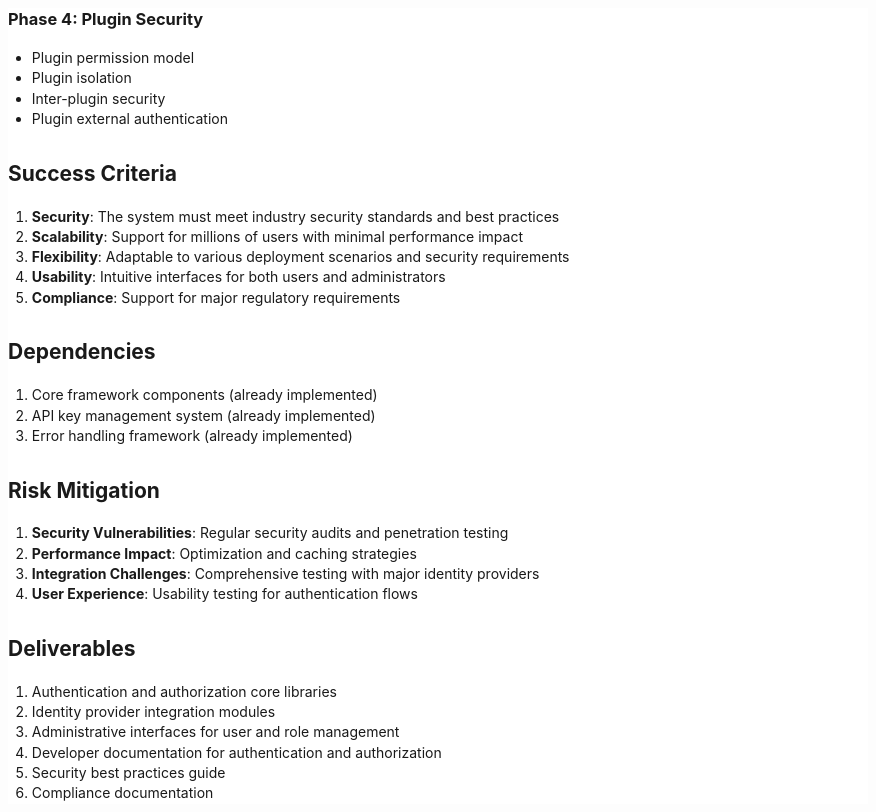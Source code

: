 ### Phase 4: Plugin Security
- Plugin permission model
- Plugin isolation
- Inter-plugin security
- Plugin external authentication

## Success Criteria

1. **Security**: The system must meet industry security standards and best practices
2. **Scalability**: Support for millions of users with minimal performance impact
3. **Flexibility**: Adaptable to various deployment scenarios and security requirements
4. **Usability**: Intuitive interfaces for both users and administrators
5. **Compliance**: Support for major regulatory requirements

## Dependencies

1. Core framework components (already implemented)
2. API key management system (already implemented)
3. Error handling framework (already implemented)

## Risk Mitigation

1. **Security Vulnerabilities**: Regular security audits and penetration testing
2. **Performance Impact**: Optimization and caching strategies
3. **Integration Challenges**: Comprehensive testing with major identity providers
4. **User Experience**: Usability testing for authentication flows

## Deliverables

1. Authentication and authorization core libraries
2. Identity provider integration modules
3. Administrative interfaces for user and role management
4. Developer documentation for authentication and authorization
5. Security best practices guide
6. Compliance documentation
